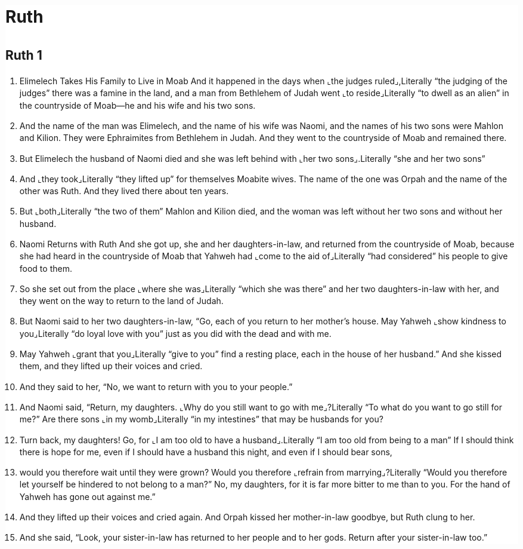 # Ruth

## Ruth 1

1.  Elimelech Takes His Family to Live in Moab And it happened in the days when ⌞the judges ruled⌟,Literally “the judging of the judges” there was a famine in the land, and a man from Bethlehem of Judah went ⌞to reside⌟Literally “to dwell as an alien” in the countryside of Moab—he and his wife and his two sons.

2. And the name of the man was Elimelech, and the name of his wife was Naomi, and the names of his two sons were Mahlon and Kilion. They were Ephraimites from Bethlehem in Judah. And they went to the countryside of Moab and remained there. 

3. But Elimelech the husband of Naomi died and she was left behind with ⌞her two sons⌟.Literally “she and her two sons”

4. And ⌞they took⌟Literally “they lifted up” for themselves Moabite wives. The name of the one was Orpah and the name of the other was Ruth. And they lived there about ten years.

5. But ⌞both⌟Literally “the two of them” Mahlon and Kilion died, and the woman was left without her two sons and without her husband.  

6.  Naomi Returns with Ruth And she got up, she and her daughters-in-law, and returned from the countryside of Moab, because she had heard in the countryside of Moab that Yahweh had ⌞come to the aid of⌟Literally “had considered” his people to give food to them.

7. So she set out from the place ⌞where she was⌟Literally “which she was there” and her two daughters-in-law with her, and they went on the way to return to the land of Judah. 

8. But Naomi said to her two daughters-in-law, “Go, each of you return to her mother’s house. May Yahweh ⌞show kindness to you⌟Literally “do loyal love with you” just as you did with the dead and with me.

9. May Yahweh ⌞grant that you⌟Literally “give to you” find a resting place, each in the house of her husband.” And she kissed them, and they lifted up their voices and cried. 

10. And they said to her, “No, we want to return with you to your people.”

11. And Naomi said, “Return, my daughters. ⌞Why do you still want to go with me⌟?Literally “To what do you want to go still for me?” Are there sons ⌞in my womb⌟Literally “in my intestines” that may be husbands for you?

12. Turn back, my daughters! Go, for ⌞I am too old to have a husband⌟.Literally “I am too old from being to a man” If I should think there is hope for me, even if I should have a husband this night, and even if I should bear sons,

13. would you therefore wait until they were grown? Would you therefore ⌞refrain from marrying⌟?Literally “Would you therefore let yourself be hindered to not belong to a man?” No, my daughters, for it is far more bitter to me than to you. For the hand of Yahweh has gone out against me.”

14. And they lifted up their voices and cried again. And Orpah kissed her mother-in-law goodbye, but Ruth clung to her.

15. And she said, “Look, your sister-in-law has returned to her people and to her gods. Return after your sister-in-law too.” 
